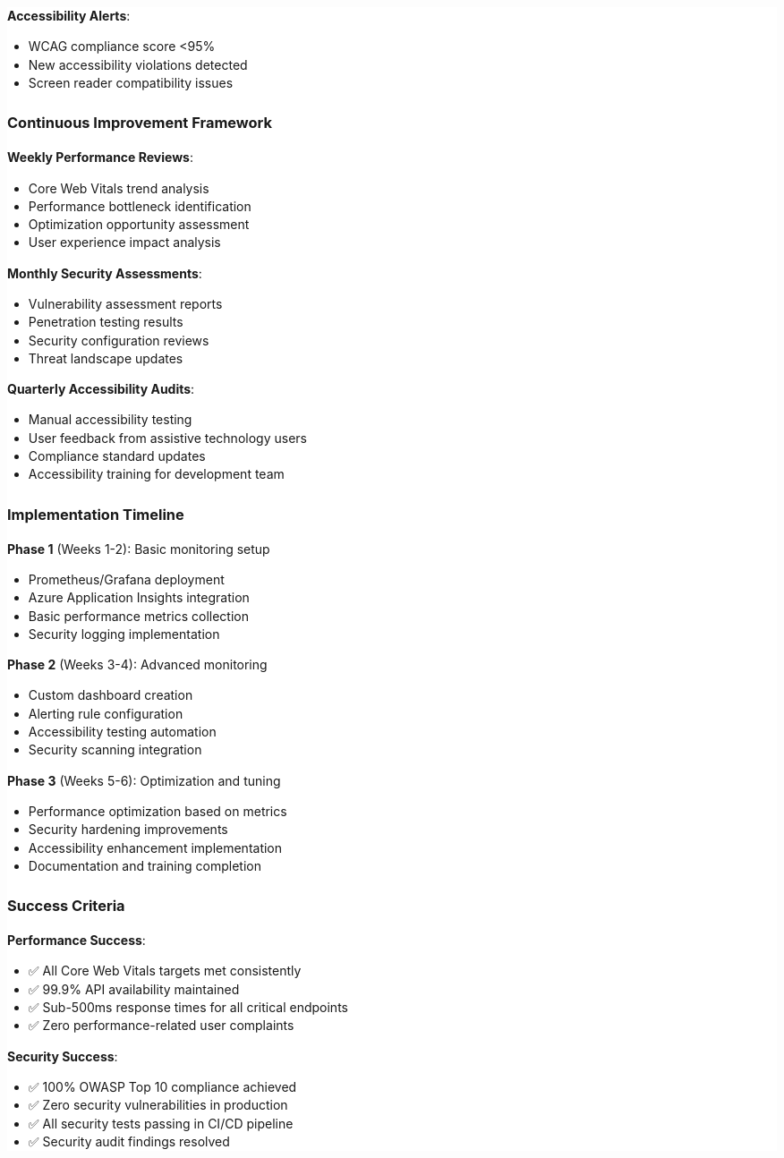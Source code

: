 **Accessibility Alerts**:
- WCAG compliance score <95%
- New accessibility violations detected
- Screen reader compatibility issues

### Continuous Improvement Framework

**Weekly Performance Reviews**:
- Core Web Vitals trend analysis
- Performance bottleneck identification
- Optimization opportunity assessment
- User experience impact analysis

**Monthly Security Assessments**:
- Vulnerability assessment reports
- Penetration testing results
- Security configuration reviews
- Threat landscape updates

**Quarterly Accessibility Audits**:
- Manual accessibility testing
- User feedback from assistive technology users
- Compliance standard updates
- Accessibility training for development team

### Implementation Timeline

**Phase 1** (Weeks 1-2): Basic monitoring setup
- Prometheus/Grafana deployment
- Azure Application Insights integration
- Basic performance metrics collection
- Security logging implementation

**Phase 2** (Weeks 3-4): Advanced monitoring
- Custom dashboard creation
- Alerting rule configuration
- Accessibility testing automation
- Security scanning integration

**Phase 3** (Weeks 5-6): Optimization and tuning
- Performance optimization based on metrics
- Security hardening improvements
- Accessibility enhancement implementation
- Documentation and training completion

### Success Criteria

**Performance Success**:
- ✅ All Core Web Vitals targets met consistently
- ✅ 99.9% API availability maintained
- ✅ Sub-500ms response times for all critical endpoints
- ✅ Zero performance-related user complaints

**Security Success**:
- ✅ 100% OWASP Top 10 compliance achieved
- ✅ Zero security vulnerabilities in production
- ✅ All security tests passing in CI/CD pipeline
- ✅ Security audit findings resolved
